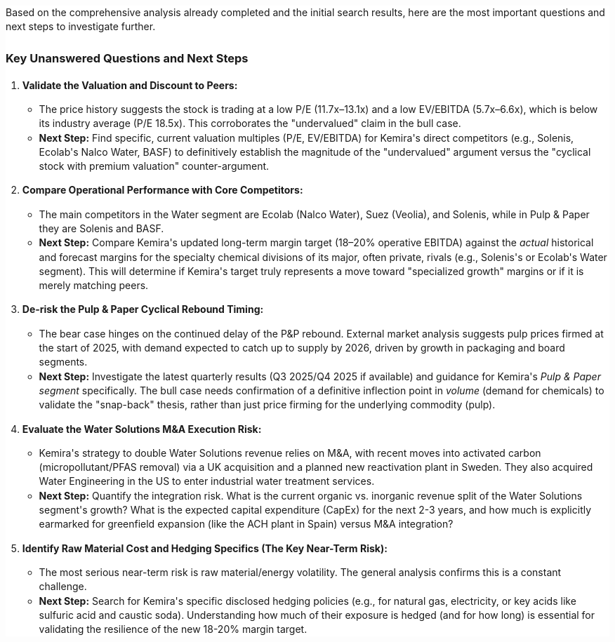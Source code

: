 Based on the comprehensive analysis already completed and the initial search results, here are the most important questions and next steps to investigate further.

### **Key Unanswered Questions and Next Steps**

1.  **Validate the Valuation and Discount to Peers:**
    *   The price history suggests the stock is trading at a low P/E (11.7x–13.1x) and a low EV/EBITDA (5.7x–6.6x), which is below its industry average (P/E 18.5x). This corroborates the "undervalued" claim in the bull case.
    *   **Next Step:** Find specific, current valuation multiples (P/E, EV/EBITDA) for Kemira's direct competitors (e.g., Solenis, Ecolab's Nalco Water, BASF) to definitively establish the magnitude of the "undervalued" argument versus the "cyclical stock with premium valuation" counter-argument.

2.  **Compare Operational Performance with Core Competitors:**
    *   The main competitors in the Water segment are Ecolab (Nalco Water), Suez (Veolia), and Solenis, while in Pulp & Paper they are Solenis and BASF.
    *   **Next Step:** Compare Kemira's updated long-term margin target (18–20% operative EBITDA) against the *actual* historical and forecast margins for the specialty chemical divisions of its major, often private, rivals (e.g., Solenis's or Ecolab's Water segment). This will determine if Kemira's target truly represents a move toward "specialized growth" margins or if it is merely matching peers.

3.  **De-risk the Pulp & Paper Cyclical Rebound Timing:**
    *   The bear case hinges on the continued delay of the P&P rebound. External market analysis suggests pulp prices firmed at the start of 2025, with demand expected to catch up to supply by 2026, driven by growth in packaging and board segments.
    *   **Next Step:** Investigate the latest quarterly results (Q3 2025/Q4 2025 if available) and guidance for Kemira's *Pulp & Paper segment* specifically. The bull case needs confirmation of a definitive inflection point in *volume* (demand for chemicals) to validate the "snap-back" thesis, rather than just price firming for the underlying commodity (pulp).

4.  **Evaluate the Water Solutions M&A Execution Risk:**
    *   Kemira's strategy to double Water Solutions revenue relies on M&A, with recent moves into activated carbon (micropollutant/PFAS removal) via a UK acquisition and a planned new reactivation plant in Sweden. They also acquired Water Engineering in the US to enter industrial water treatment services.
    *   **Next Step:** Quantify the integration risk. What is the current organic vs. inorganic revenue split of the Water Solutions segment's growth? What is the expected capital expenditure (CapEx) for the next 2-3 years, and how much is explicitly earmarked for greenfield expansion (like the ACH plant in Spain) versus M&A integration?

5.  **Identify Raw Material Cost and Hedging Specifics (The Key Near-Term Risk):**
    *   The most serious near-term risk is raw material/energy volatility. The general analysis confirms this is a constant challenge.
    *   **Next Step:** Search for Kemira's specific disclosed hedging policies (e.g., for natural gas, electricity, or key acids like sulfuric acid and caustic soda). Understanding how much of their exposure is hedged (and for how long) is essential for validating the resilience of the new 18-20% margin target.